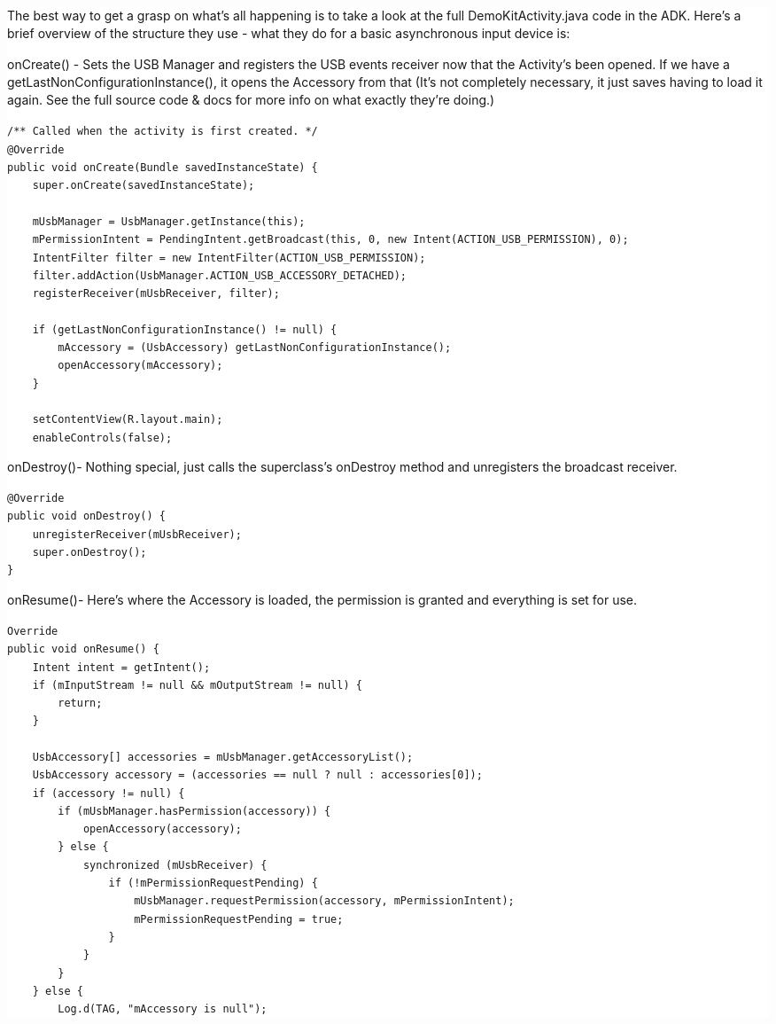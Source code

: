 The best way to get a grasp on what’s all happening is to take a look at the full DemoKitActivity.java code in the ADK. Here’s a brief overview of the structure they use - what they do for a basic asynchronous input device is:

onCreate() - Sets the USB Manager and registers the USB events receiver now that the Activity’s been opened. If we have a getLastNonConfigurationInstance(), it opens the Accessory from that (It’s not completely necessary, it just saves having to load it again. See the full source code & docs for more info on what exactly they’re doing.)

```
/** Called when the activity is first created. */
@Override
public void onCreate(Bundle savedInstanceState) {
    super.onCreate(savedInstanceState);

    mUsbManager = UsbManager.getInstance(this);
    mPermissionIntent = PendingIntent.getBroadcast(this, 0, new Intent(ACTION_USB_PERMISSION), 0);
    IntentFilter filter = new IntentFilter(ACTION_USB_PERMISSION);
    filter.addAction(UsbManager.ACTION_USB_ACCESSORY_DETACHED);
    registerReceiver(mUsbReceiver, filter);

    if (getLastNonConfigurationInstance() != null) {
        mAccessory = (UsbAccessory) getLastNonConfigurationInstance();
        openAccessory(mAccessory);
    }

    setContentView(R.layout.main);
    enableControls(false);
```

onDestroy()- Nothing special, just calls the superclass’s onDestroy method and unregisters the broadcast receiver.

```
@Override
public void onDestroy() {
    unregisterReceiver(mUsbReceiver);
    super.onDestroy();
}
```

onResume()- Here’s where the Accessory is loaded, the permission is granted and everything is set for use.

```
Override
public void onResume() {
    Intent intent = getIntent();
    if (mInputStream != null && mOutputStream != null) {
        return;
    }

    UsbAccessory[] accessories = mUsbManager.getAccessoryList();
    UsbAccessory accessory = (accessories == null ? null : accessories[0]);
    if (accessory != null) {
        if (mUsbManager.hasPermission(accessory)) {
            openAccessory(accessory);
        } else {
            synchronized (mUsbReceiver) {
                if (!mPermissionRequestPending) {
                    mUsbManager.requestPermission(accessory, mPermissionIntent);
                    mPermissionRequestPending = true;
                }
            }
        }
    } else {
        Log.d(TAG, "mAccessory is null");
```